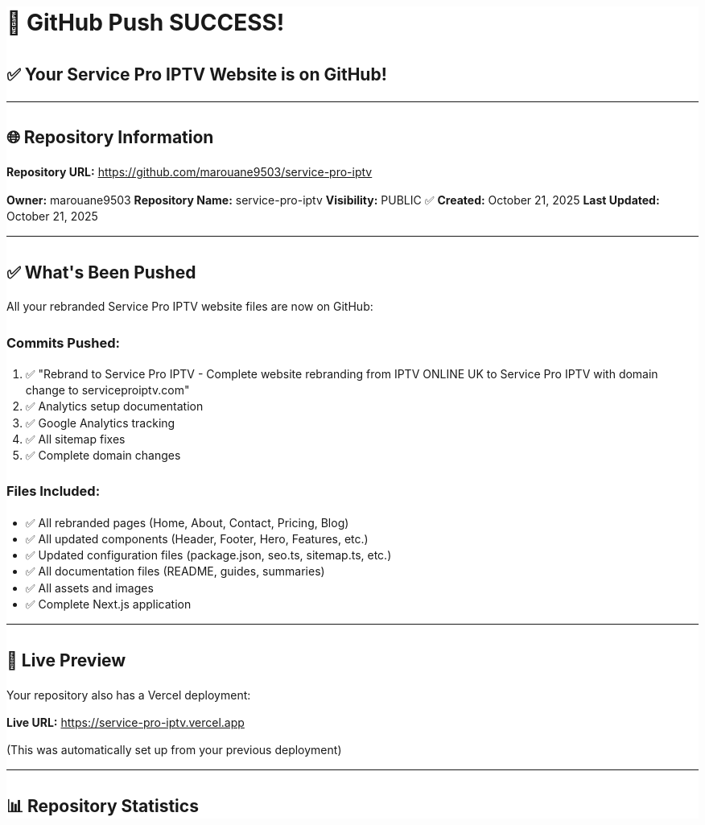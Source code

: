 # 🎉 GitHub Push SUCCESS!

## ✅ Your Service Pro IPTV Website is on GitHub!

---

## 🌐 **Repository Information**

**Repository URL:** https://github.com/marouane9503/service-pro-iptv

**Owner:** marouane9503
**Repository Name:** service-pro-iptv
**Visibility:** PUBLIC ✅
**Created:** October 21, 2025
**Last Updated:** October 21, 2025

---

## ✅ **What's Been Pushed**

All your rebranded Service Pro IPTV website files are now on GitHub:

### **Commits Pushed:**
1. ✅ "Rebrand to Service Pro IPTV - Complete website rebranding from IPTV ONLINE UK to Service Pro IPTV with domain change to serviceproiptv.com"
2. ✅ Analytics setup documentation
3. ✅ Google Analytics tracking
4. ✅ All sitemap fixes
5. ✅ Complete domain changes

### **Files Included:**
- ✅ All rebranded pages (Home, About, Contact, Pricing, Blog)
- ✅ All updated components (Header, Footer, Hero, Features, etc.)
- ✅ Updated configuration files (package.json, seo.ts, sitemap.ts, etc.)
- ✅ All documentation files (README, guides, summaries)
- ✅ All assets and images
- ✅ Complete Next.js application

---

## 🚀 **Live Preview**

Your repository also has a Vercel deployment:

**Live URL:** https://service-pro-iptv.vercel.app

(This was automatically set up from your previous deployment)

---

## 📊 **Repository Statistics**
